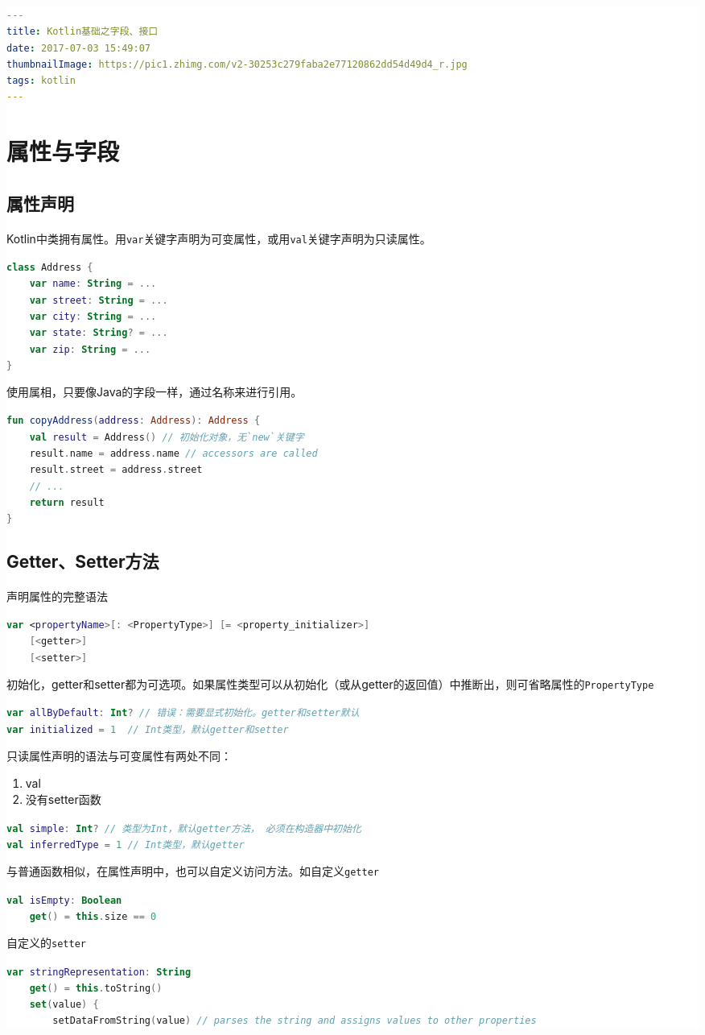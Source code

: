 ```yaml
---
title: Kotlin基础之字段、接口
date: 2017-07-03 15:49:07
thumbnailImage: https://pic1.zhimg.com/v2-30253c279faba2e77120862dd54d49d4_r.jpg
tags: kotlin
---
```

# 属性与字段
## 属性声明
Kotlin中类拥有属性。用`var`关键字声明为可变属性，或用`val`关键字声明为只读属性。

```kotlin
class Address {
    var name: String = ...
    var street: String = ...
    var city: String = ...
    var state: String? = ...
    var zip: String = ...
}
```
使用属相，只要像Java的字段一样，通过名称来进行引用。
```kotlin
fun copyAddress(address: Address): Address {
    val result = Address() // 初始化对象，无`new`关键字
    result.name = address.name // accessors are called
    result.street = address.street
    // ...
    return result
}
```

## Getter、Setter方法
声明属性的完整语法
```kotlin
var <propertyName>[: <PropertyType>] [= <property_initializer>]
    [<getter>]
    [<setter>]
```
初始化，getter和setter都为可选项。如果属性类型可以从初始化（或从getter的返回值）中推断出，则可省略属性的`PropertyType`

```kotlin
var allByDefault: Int? // 错误：需要显式初始化。getter和setter默认
var initialized = 1  // Int类型，默认getter和setter
```
只读属性声明的语法与可变属性有两处不同：
1. val
2. 没有setter函数
```kotlin
val simple: Int? // 类型为Int，默认getter方法， 必须在构造器中初始化
val inferredType = 1 // Int类型，默认getter

```
与普通函数相似，在属性声明中，也可以自定义访问方法。如自定义`getter`
```kotlin
val isEmpty: Boolean
    get() = this.size == 0
```
自定义的`setter`
```kotlin
var stringRepresentation: String
    get() = this.toString()
    set(value) {
        setDataFromString(value) // parses the string and assigns values to other properties
```